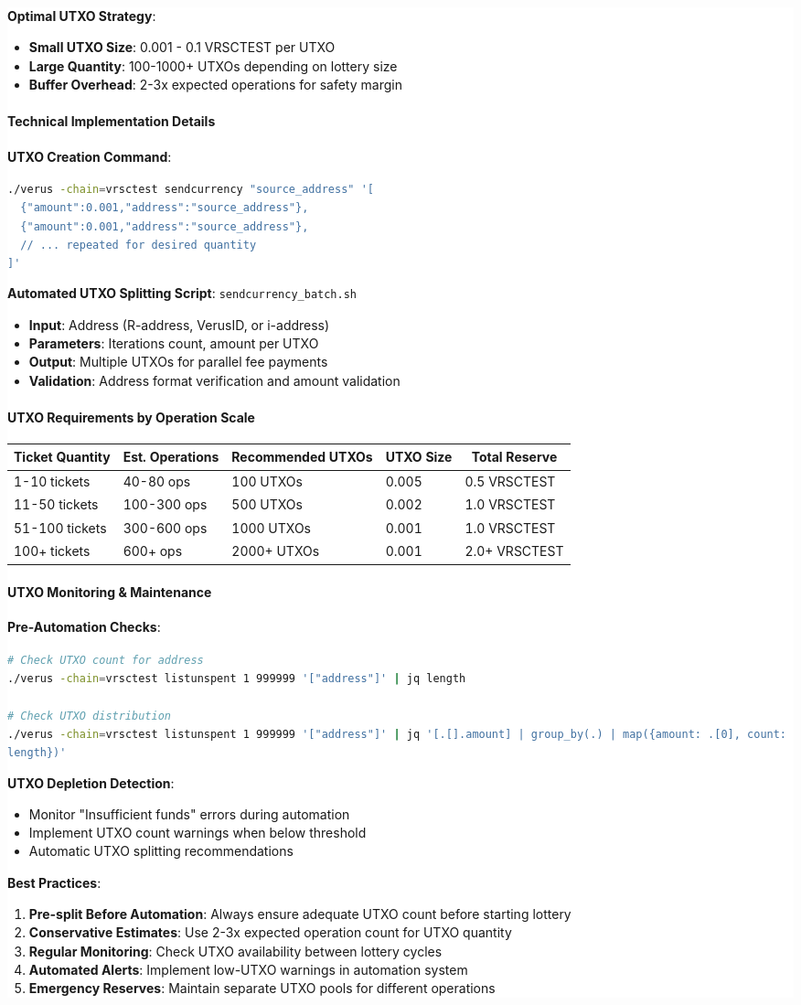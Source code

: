 **Optimal UTXO Strategy**:
- **Small UTXO Size**: 0.001 - 0.1 VRSCTEST per UTXO
- **Large Quantity**: 100-1000+ UTXOs depending on lottery size
- **Buffer Overhead**: 2-3x expected operations for safety margin

#### **Technical Implementation Details**

**UTXO Creation Command**:
```bash
./verus -chain=vrsctest sendcurrency "source_address" '[
  {"amount":0.001,"address":"source_address"},
  {"amount":0.001,"address":"source_address"},
  // ... repeated for desired quantity
]'
```

**Automated UTXO Splitting Script**: `sendcurrency_batch.sh`
- **Input**: Address (R-address, VerusID, or i-address)
- **Parameters**: Iterations count, amount per UTXO
- **Output**: Multiple UTXOs for parallel fee payments
- **Validation**: Address format verification and amount validation

#### **UTXO Requirements by Operation Scale**

| Ticket Quantity | Est. Operations | Recommended UTXOs | UTXO Size | Total Reserve |
|-----------------|-----------------|-------------------|-----------|---------------|
| 1-10 tickets    | 40-80 ops       | 100 UTXOs        | 0.005     | 0.5 VRSCTEST  |
| 11-50 tickets   | 100-300 ops     | 500 UTXOs        | 0.002     | 1.0 VRSCTEST  |
| 51-100 tickets  | 300-600 ops     | 1000 UTXOs       | 0.001     | 1.0 VRSCTEST  |
| 100+ tickets    | 600+ ops        | 2000+ UTXOs      | 0.001     | 2.0+ VRSCTEST |

#### **UTXO Monitoring & Maintenance**

**Pre-Automation Checks**:
```bash
# Check UTXO count for address
./verus -chain=vrsctest listunspent 1 999999 '["address"]' | jq length

# Check UTXO distribution
./verus -chain=vrsctest listunspent 1 999999 '["address"]' | jq '[.[].amount] | group_by(.) | map({amount: .[0], count: length})'
```

**UTXO Depletion Detection**:
- Monitor "Insufficient funds" errors during automation
- Implement UTXO count warnings when below threshold
- Automatic UTXO splitting recommendations

**Best Practices**:
1. **Pre-split Before Automation**: Always ensure adequate UTXO count before starting lottery
2. **Conservative Estimates**: Use 2-3x expected operation count for UTXO quantity
3. **Regular Monitoring**: Check UTXO availability between lottery cycles
4. **Automated Alerts**: Implement low-UTXO warnings in automation system
5. **Emergency Reserves**: Maintain separate UTXO pools for different operations
